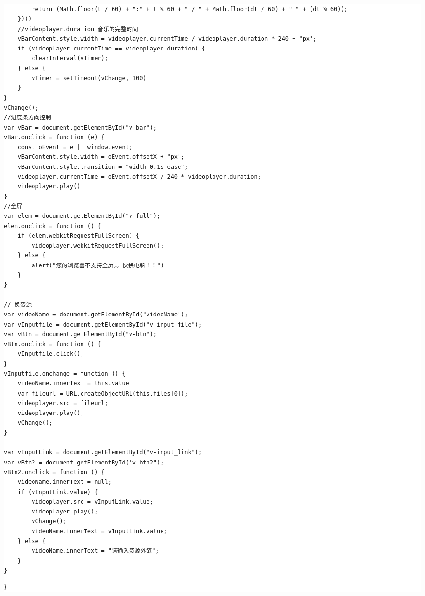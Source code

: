             return (Math.floor(t / 60) + ":" + t % 60 + " / " + Math.floor(dt / 60) + ":" + (dt % 60));
        })()
        //videoplayer.duration 音乐的完整时间
        vBarContent.style.width = videoplayer.currentTime / videoplayer.duration * 240 + "px";
        if (videoplayer.currentTime == videoplayer.duration) {
            clearInterval(vTimer);
        } else {
            vTimer = setTimeout(vChange, 100)
        }
    }
    vChange();
    //进度条方向控制
    var vBar = document.getElementById("v-bar");
    vBar.onclick = function (e) {
        const oEvent = e || window.event;
        vBarContent.style.width = oEvent.offsetX + "px";
        vBarContent.style.transition = "width 0.1s ease";
        videoplayer.currentTime = oEvent.offsetX / 240 * videoplayer.duration;
        videoplayer.play();
    }
    //全屏
    var elem = document.getElementById("v-full");
    elem.onclick = function () {
        if (elem.webkitRequestFullScreen) {
            videoplayer.webkitRequestFullScreen();
        } else {
            alert("您的浏览器不支持全屏。。快换电脑！！")
        }
    }

    // 换资源
    var videoName = document.getElementById("videoName");
    var vInputfile = document.getElementById("v-input_file");
    var vBtn = document.getElementById("v-btn");
    vBtn.onclick = function () {
        vInputfile.click();
    }
    vInputfile.onchange = function () {
        videoName.innerText = this.value
        var fileurl = URL.createObjectURL(this.files[0]);
        videoplayer.src = fileurl;
        videoplayer.play();
        vChange();
    }

    var vInputLink = document.getElementById("v-input_link");
    var vBtn2 = document.getElementById("v-btn2");
    vBtn2.onclick = function () {
        videoName.innerText = null;
        if (vInputLink.value) {
            videoplayer.src = vInputLink.value;
            videoplayer.play();
            vChange();
            videoName.innerText = vInputLink.value;
        } else {
            videoName.innerText = "请输入资源外链";
        }
    }
}


[1]: http://www.w3school.com.cn/html/html5_intro.asp
[2]: http://www.w3school.com.cn/html/html_elements.asp
[3]: https://cloud.tencent.com/developer/chapter/13536
[4]: https://cloud.tencent.com/developer/chapter/13538
